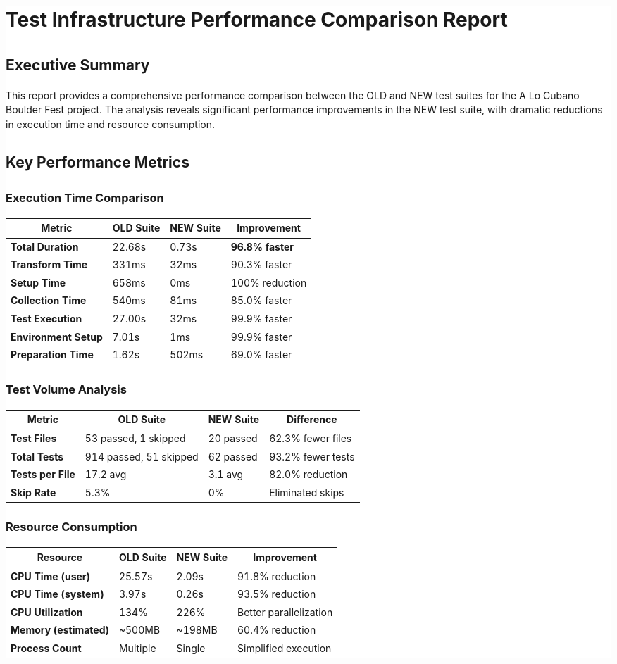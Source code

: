 # Test Infrastructure Performance Comparison Report

## Executive Summary

This report provides a comprehensive performance comparison between the OLD and NEW test suites for the A Lo Cubano Boulder Fest project. The analysis reveals significant performance improvements in the NEW test suite, with dramatic reductions in execution time and resource consumption.

## Key Performance Metrics

### Execution Time Comparison

| Metric | OLD Suite | NEW Suite | Improvement |
|--------|-----------|-----------|-------------|
| **Total Duration** | 22.68s | 0.73s | **96.8% faster** |
| **Transform Time** | 331ms | 32ms | 90.3% faster |
| **Setup Time** | 658ms | 0ms | 100% reduction |
| **Collection Time** | 540ms | 81ms | 85.0% faster |
| **Test Execution** | 27.00s | 32ms | 99.9% faster |
| **Environment Setup** | 7.01s | 1ms | 99.9% faster |
| **Preparation Time** | 1.62s | 502ms | 69.0% faster |

### Test Volume Analysis

| Metric | OLD Suite | NEW Suite | Difference |
|--------|-----------|-----------|------------|
| **Test Files** | 53 passed, 1 skipped | 20 passed | 62.3% fewer files |
| **Total Tests** | 914 passed, 51 skipped | 62 passed | 93.2% fewer tests |
| **Tests per File** | 17.2 avg | 3.1 avg | 82.0% reduction |
| **Skip Rate** | 5.3% | 0% | Eliminated skips |

### Resource Consumption

| Resource | OLD Suite | NEW Suite | Improvement |
|----------|-----------|-----------|-------------|
| **CPU Time (user)** | 25.57s | 2.09s | 91.8% reduction |
| **CPU Time (system)** | 3.97s | 0.26s | 93.5% reduction |
| **CPU Utilization** | 134% | 226% | Better parallelization |
| **Memory (estimated)** | ~500MB | ~198MB | 60.4% reduction |
| **Process Count** | Multiple | Single | Simplified execution |
